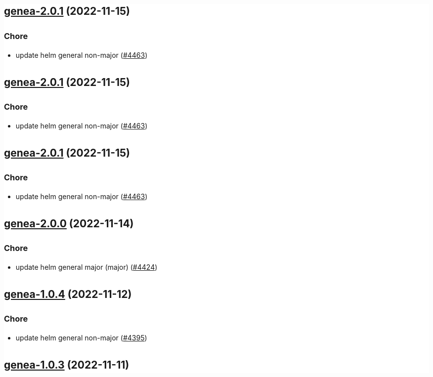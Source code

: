   


## [genea-2.0.1](https://github.com/truecharts/charts/compare/genea-2.0.0...genea-2.0.1) (2022-11-15)

### Chore

- update helm general non-major ([#4463](https://github.com/truecharts/charts/issues/4463))
  
  


## [genea-2.0.1](https://github.com/truecharts/charts/compare/genea-2.0.0...genea-2.0.1) (2022-11-15)

### Chore

- update helm general non-major ([#4463](https://github.com/truecharts/charts/issues/4463))
  
  


## [genea-2.0.1](https://github.com/truecharts/charts/compare/genea-2.0.0...genea-2.0.1) (2022-11-15)

### Chore

- update helm general non-major ([#4463](https://github.com/truecharts/charts/issues/4463))
  
  


## [genea-2.0.0](https://github.com/truecharts/charts/compare/genea-1.0.4...genea-2.0.0) (2022-11-14)

### Chore

- update helm general major (major) ([#4424](https://github.com/truecharts/charts/issues/4424))
  
  


## [genea-1.0.4](https://github.com/truecharts/charts/compare/genea-1.0.3...genea-1.0.4) (2022-11-12)

### Chore

- update helm general non-major ([#4395](https://github.com/truecharts/charts/issues/4395))
  
  


## [genea-1.0.3](https://github.com/truecharts/charts/compare/genea-0.0.34...genea-1.0.3) (2022-11-11)
